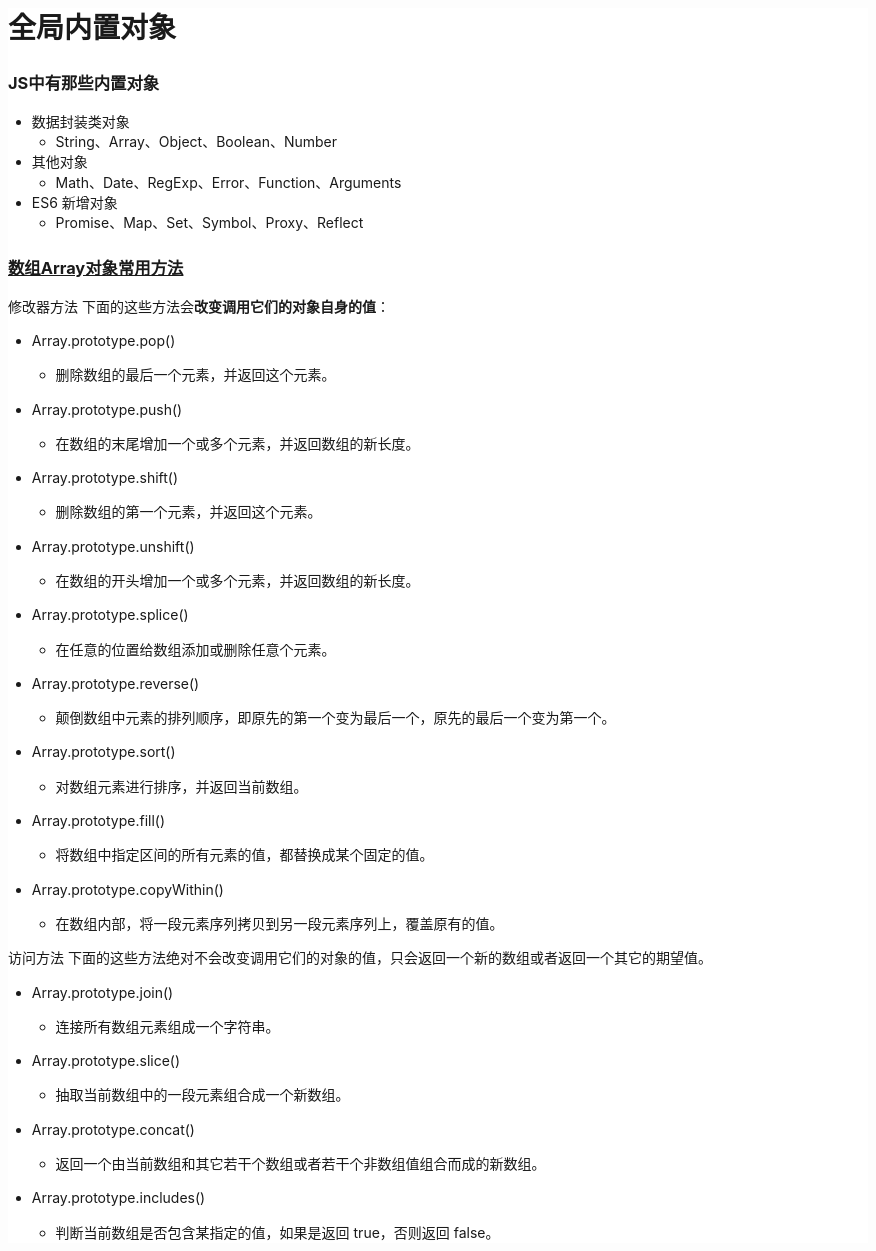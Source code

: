 # 全局内置对象

### JS中有那些内置对象
 - 数据封装类对象 
   - String、Array、Object、Boolean、Number
 - 其他对象
   - Math、Date、RegExp、Error、Function、Arguments
 - ES6 新增对象
   - Promise、Map、Set、Symbol、Proxy、Reflect


### [数组Array对象常用方法](https://developer.mozilla.org/zh-CN/docs/Web/JavaScript/Reference/Global_Objects/Array#%E6%95%B0%E7%BB%84%E5%AE%9E%E4%BE%8B)
修改器方法
下面的这些方法会**改变调用它们的对象自身的值**：

 - Array.prototype.pop()
   - 删除数组的最后一个元素，并返回这个元素。
 - Array.prototype.push()
   - 在数组的末尾增加一个或多个元素，并返回数组的新长度。
   
 - Array.prototype.shift()
   - 删除数组的第一个元素，并返回这个元素。
 - Array.prototype.unshift()
   - 在数组的开头增加一个或多个元素，并返回数组的新长度。

 - Array.prototype.splice()
   - 在任意的位置给数组添加或删除任意个元素。

 - Array.prototype.reverse()
   - 颠倒数组中元素的排列顺序，即原先的第一个变为最后一个，原先的最后一个变为第一个。
 - Array.prototype.sort()
   - 对数组元素进行排序，并返回当前数组。
  
 - Array.prototype.fill() 
   - 将数组中指定区间的所有元素的值，都替换成某个固定的值。
 - Array.prototype.copyWithin() 
   - 在数组内部，将一段元素序列拷贝到另一段元素序列上，覆盖原有的值。


访问方法
下面的这些方法绝对不会改变调用它们的对象的值，只会返回一个新的数组或者返回一个其它的期望值。

 - Array.prototype.join()
   - 连接所有数组元素组成一个字符串。
 - Array.prototype.slice()
   - 抽取当前数组中的一段元素组合成一个新数组。
 - Array.prototype.concat()
   - 返回一个由当前数组和其它若干个数组或者若干个非数组值组合而成的新数组。

 - Array.prototype.includes() 
   - 判断当前数组是否包含某指定的值，如果是返回 true，否则返回 false。
